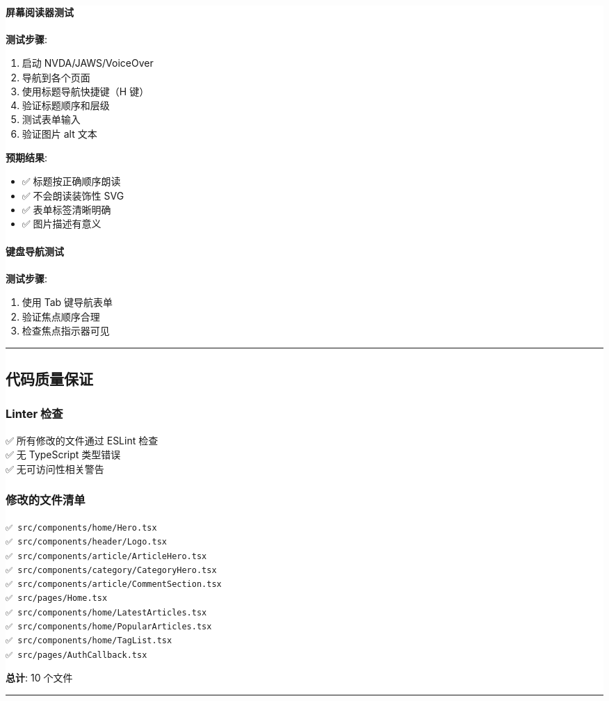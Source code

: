 #### 屏幕阅读器测试

**测试步骤**:

1. 启动 NVDA/JAWS/VoiceOver
2. 导航到各个页面
3. 使用标题导航快捷键（H 键）
4. 验证标题顺序和层级
5. 测试表单输入
6. 验证图片 alt 文本

**预期结果**:

- ✅ 标题按正确顺序朗读
- ✅ 不会朗读装饰性 SVG
- ✅ 表单标签清晰明确
- ✅ 图片描述有意义

#### 键盘导航测试

**测试步骤**:

1. 使用 Tab 键导航表单
2. 验证焦点顺序合理
3. 检查焦点指示器可见

---

## 代码质量保证

### Linter 检查

✅ 所有修改的文件通过 ESLint 检查  
✅ 无 TypeScript 类型错误  
✅ 无可访问性相关警告

### 修改的文件清单

```
✅ src/components/home/Hero.tsx
✅ src/components/header/Logo.tsx
✅ src/components/article/ArticleHero.tsx
✅ src/components/category/CategoryHero.tsx
✅ src/components/article/CommentSection.tsx
✅ src/pages/Home.tsx
✅ src/components/home/LatestArticles.tsx
✅ src/components/home/PopularArticles.tsx
✅ src/components/home/TagList.tsx
✅ src/pages/AuthCallback.tsx
```

**总计**: 10 个文件

---
